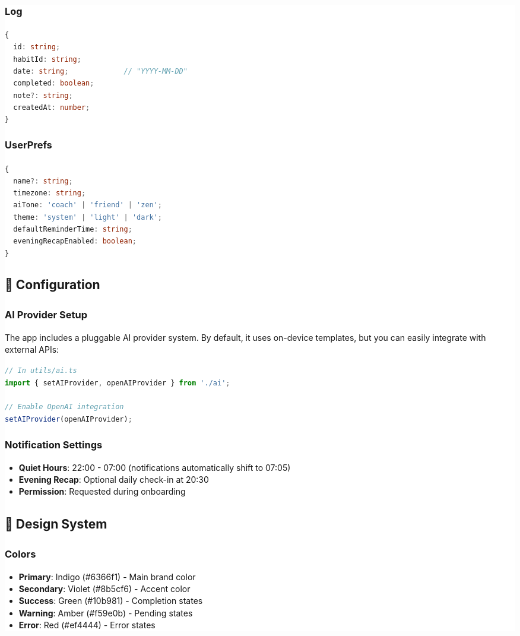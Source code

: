 ### Log
```typescript
{
  id: string;
  habitId: string;
  date: string;             // "YYYY-MM-DD"
  completed: boolean;
  note?: string;
  createdAt: number;
}
```

### UserPrefs
```typescript
{
  name?: string;
  timezone: string;
  aiTone: 'coach' | 'friend' | 'zen';
  theme: 'system' | 'light' | 'dark';
  defaultReminderTime: string;
  eveningRecapEnabled: boolean;
}
```

## 🔧 Configuration

### AI Provider Setup

The app includes a pluggable AI provider system. By default, it uses on-device templates, but you can easily integrate with external APIs:

```typescript
// In utils/ai.ts
import { setAIProvider, openAIProvider } from './ai';

// Enable OpenAI integration
setAIProvider(openAIProvider);
```

### Notification Settings

- **Quiet Hours**: 22:00 - 07:00 (notifications automatically shift to 07:05)
- **Evening Recap**: Optional daily check-in at 20:30
- **Permission**: Requested during onboarding

## 🎨 Design System

### Colors
- **Primary**: Indigo (#6366f1) - Main brand color
- **Secondary**: Violet (#8b5cf6) - Accent color
- **Success**: Green (#10b981) - Completion states
- **Warning**: Amber (#f59e0b) - Pending states
- **Error**: Red (#ef4444) - Error states

